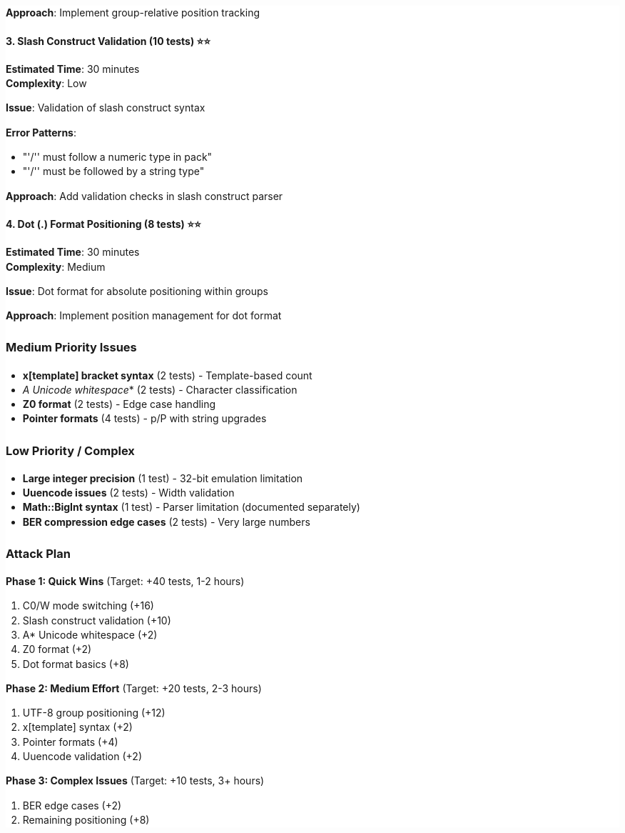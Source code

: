 **Approach**: Implement group-relative position tracking

#### 3. Slash Construct Validation (10 tests) ⭐⭐
**Estimated Time**: 30 minutes  
**Complexity**: Low

**Issue**: Validation of slash construct syntax

**Error Patterns**:
- "'/'' must follow a numeric type in pack"
- "'/'' must be followed by a string type"

**Approach**: Add validation checks in slash construct parser

#### 4. Dot (.) Format Positioning (8 tests) ⭐⭐
**Estimated Time**: 30 minutes  
**Complexity**: Medium

**Issue**: Dot format for absolute positioning within groups

**Approach**: Implement position management for dot format

### Medium Priority Issues

- **x[template] bracket syntax** (2 tests) - Template-based count
- **A* Unicode whitespace** (2 tests) - Character classification
- **Z0 format** (2 tests) - Edge case handling
- **Pointer formats** (4 tests) - p/P with string upgrades

### Low Priority / Complex

- **Large integer precision** (1 test) - 32-bit emulation limitation
- **Uuencode issues** (2 tests) - Width validation
- **Math::BigInt syntax** (1 test) - Parser limitation (documented separately)
- **BER compression edge cases** (2 tests) - Very large numbers

### Attack Plan

**Phase 1: Quick Wins** (Target: +40 tests, 1-2 hours)
1. C0/W mode switching (+16)
2. Slash construct validation (+10)
3. A* Unicode whitespace (+2)
4. Z0 format (+2)
5. Dot format basics (+8)

**Phase 2: Medium Effort** (Target: +20 tests, 2-3 hours)
1. UTF-8 group positioning (+12)
2. x[template] syntax (+2)
3. Pointer formats (+4)
4. Uuencode validation (+2)

**Phase 3: Complex Issues** (Target: +10 tests, 3+ hours)
1. BER edge cases (+2)
2. Remaining positioning (+8)
